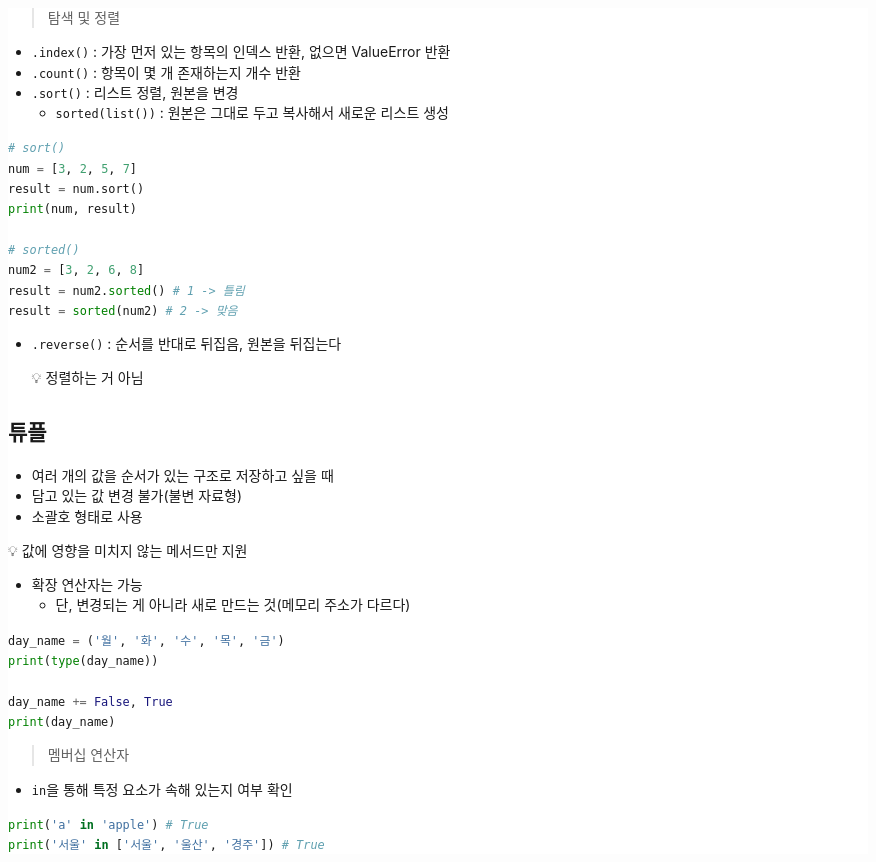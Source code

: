 > 탐색 및 정렬
> 
- `.index()` : 가장 먼저 있는 항목의 인덱스 반환, 없으면 ValueError 반환
- `.count()` : 항목이 몇 개 존재하는지 개수 반환
- `.sort()` : 리스트 정렬, 원본을 변경
    - `sorted(list())` : 원본은 그대로 두고 복사해서 새로운 리스트 생성
    
```python
# sort()
num = [3, 2, 5, 7]
result = num.sort()
print(num, result)

# sorted()
num2 = [3, 2, 6, 8]
result = num2.sorted() # 1 -> 틀림
result = sorted(num2) # 2 -> 맞음
```
    
- `.reverse()` : 순서를 반대로 뒤집음, 원본을 뒤집는다
    
    <aside>

    💡 정렬하는 거 아님
    
    </aside>
    

## 튜플

- 여러 개의 값을 순서가 있는 구조로 저장하고 싶을 때
- 담고 있는 값 변경 불가(불변 자료형)
- 소괄호 형태로 사용

<aside>
💡 값에 영향을 미치지 않는 메서드만 지원

</aside>

- 확장 연산자는 가능
    - 단, 변경되는 게 아니라 새로 만드는 것(메모리 주소가 다르다)

```python
day_name = ('월', '화', '수', '목', '금')
print(type(day_name))

day_name += False, True
print(day_name)
```

> 멤버십 연산자
> 
- `in`을 통해 특정 요소가 속해 있는지 여부 확인
    
```python
print('a' in 'apple') # True
print('서울' in ['서울', '울산', '경주']) # True
```
    